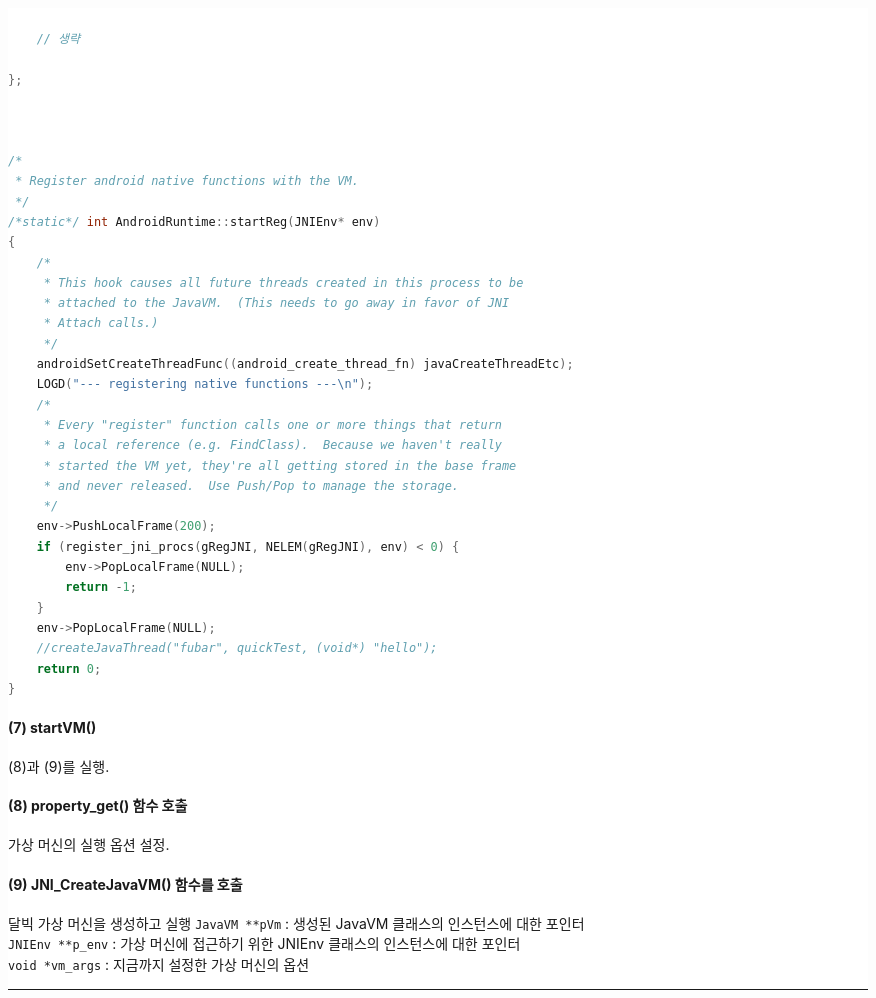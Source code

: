 ```cpp

    // 생략

};



/*
 * Register android native functions with the VM.
 */
/*static*/ int AndroidRuntime::startReg(JNIEnv* env)
{
    /*
     * This hook causes all future threads created in this process to be
     * attached to the JavaVM.  (This needs to go away in favor of JNI
     * Attach calls.)
     */
    androidSetCreateThreadFunc((android_create_thread_fn) javaCreateThreadEtc);
    LOGD("--- registering native functions ---\n");
    /*
     * Every "register" function calls one or more things that return
     * a local reference (e.g. FindClass).  Because we haven't really
     * started the VM yet, they're all getting stored in the base frame
     * and never released.  Use Push/Pop to manage the storage.
     */
    env->PushLocalFrame(200);
    if (register_jni_procs(gRegJNI, NELEM(gRegJNI), env) < 0) {
        env->PopLocalFrame(NULL);
        return -1;
    }
    env->PopLocalFrame(NULL);
    //createJavaThread("fubar", quickTest, (void*) "hello");
    return 0;
}
```

#### (7) startVM()

(8)과 (9)를 실행.  

#### (8) property_get() 함수 호출

가상 머신의 실행 옵션 설정.  

#### (9) JNI_CreateJavaVM() 함수를 호출

달빅 가상 머신을 생성하고 실행
`JavaVM **pVm` : 생성된 JavaVM 클래스의 인스턴스에 대한 포인터  
`JNIEnv **p_env` : 가상 머신에 접근하기 위한 JNIEnv 클래스의 인스턴스에 대한 포인터  
`void *vm_args` : 지금까지 설정한 가상 머신의 옵션  

---
